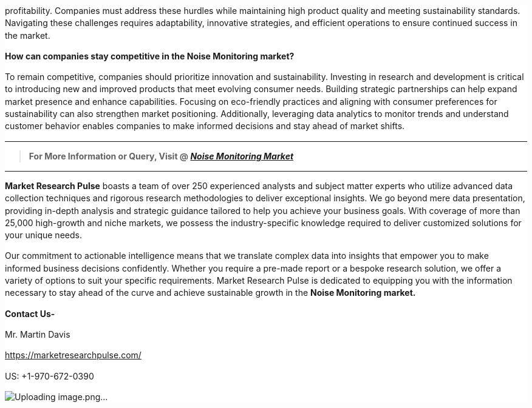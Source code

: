 profitability. Companies must address these hurdles while maintaining high product quality and meeting sustainability standards. Navigating these challenges requires adaptability, innovative strategies, and efficient operations to ensure continued success in the market.</p><p><strong>How can companies stay competitive in the Noise Monitoring market?</strong></p><p>To remain competitive, companies should prioritize innovation and sustainability. Investing in research and development is critical to introducing new and improved products that meet evolving consumer needs. Building strategic partnerships can help expand market presence and enhance capabilities. Focusing on eco-friendly practices and aligning with consumer preferences for sustainability can also strengthen market positioning. Additionally, leveraging data analytics to monitor trends and understand customer behavior enables companies to make informed decisions and stay ahead of market shifts.</p><hr /><blockquote><p><strong>For More Information or Query, Visit @&nbsp;<em><a href="https://marketresearchpulse.com/report/1342/noise-monitoring-market?utm_source=Linkedin&utm_medium=0114">Noise Monitoring Market</a></em></strong></p></blockquote><hr /><p><strong>Market Research Pulse</strong> boasts a team of over 250 experienced analysts and subject matter experts who utilize advanced data collection techniques and rigorous research methodologies to deliver exceptional insights. We go beyond mere data presentation, providing in-depth analysis and strategic guidance tailored to help you achieve your business goals. With coverage of more than 25,000 high-growth and niche markets, we possess the industry-specific knowledge required to deliver customized solutions for your unique needs.</p><p>Our commitment to actionable intelligence means that we translate complex data into insights that empower you to make informed business decisions confidently. Whether you require a pre-made report or a bespoke research solution, we offer a variety of options to suit your specific requirements. Market Research Pulse is dedicated to equipping you with the information necessary to stay ahead of the curve and achieve sustainable growth in the <strong>Noise Monitoring market.</strong></p><p><strong>Contact Us-</strong></p><p>Mr. Martin Davis</p><p>https://marketresearchpulse.com/</p><p>US: +1-970-672-0390</p>
![Uploading image.png…]()
